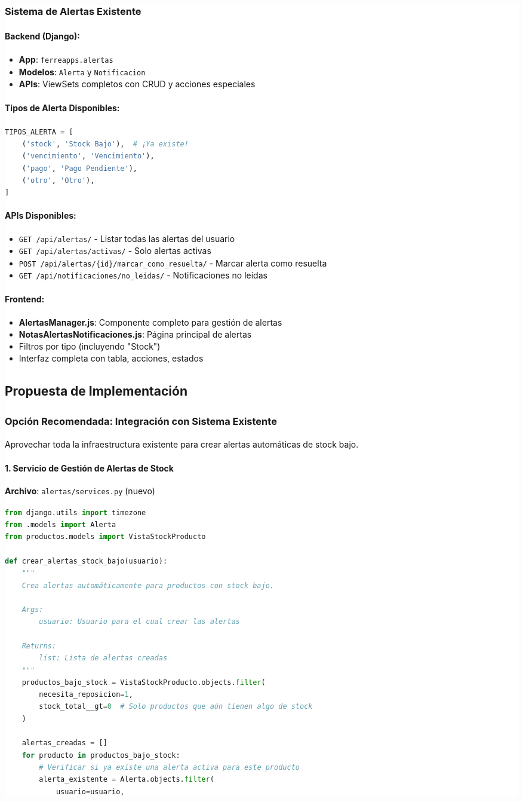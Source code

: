 ### Sistema de Alertas Existente

#### Backend (Django):
- **App**: `ferreapps.alertas`
- **Modelos**: `Alerta` y `Notificacion`
- **APIs**: ViewSets completos con CRUD y acciones especiales

#### Tipos de Alerta Disponibles:
```python
TIPOS_ALERTA = [
    ('stock', 'Stock Bajo'),  # ¡Ya existe!
    ('vencimiento', 'Vencimiento'),
    ('pago', 'Pago Pendiente'),
    ('otro', 'Otro'),
]
```

#### APIs Disponibles:
- `GET /api/alertas/` - Listar todas las alertas del usuario
- `GET /api/alertas/activas/` - Solo alertas activas
- `POST /api/alertas/{id}/marcar_como_resuelta/` - Marcar alerta como resuelta
- `GET /api/notificaciones/no_leidas/` - Notificaciones no leídas

#### Frontend:
- **AlertasManager.js**: Componente completo para gestión de alertas
- **NotasAlertasNotificaciones.js**: Página principal de alertas
- Filtros por tipo (incluyendo "Stock")
- Interfaz completa con tabla, acciones, estados

## Propuesta de Implementación

### Opción Recomendada: Integración con Sistema Existente

Aprovechar toda la infraestructura existente para crear alertas automáticas de stock bajo.

#### 1. Servicio de Gestión de Alertas de Stock

**Archivo**: `alertas/services.py` (nuevo)

```python
from django.utils import timezone
from .models import Alerta
from productos.models import VistaStockProducto

def crear_alertas_stock_bajo(usuario):
    """
    Crea alertas automáticamente para productos con stock bajo.
    
    Args:
        usuario: Usuario para el cual crear las alertas
        
    Returns:
        list: Lista de alertas creadas
    """
    productos_bajo_stock = VistaStockProducto.objects.filter(
        necesita_reposicion=1,
        stock_total__gt=0  # Solo productos que aún tienen algo de stock
    )
    
    alertas_creadas = []
    for producto in productos_bajo_stock:
        # Verificar si ya existe una alerta activa para este producto
        alerta_existente = Alerta.objects.filter(
            usuario=usuario,
```